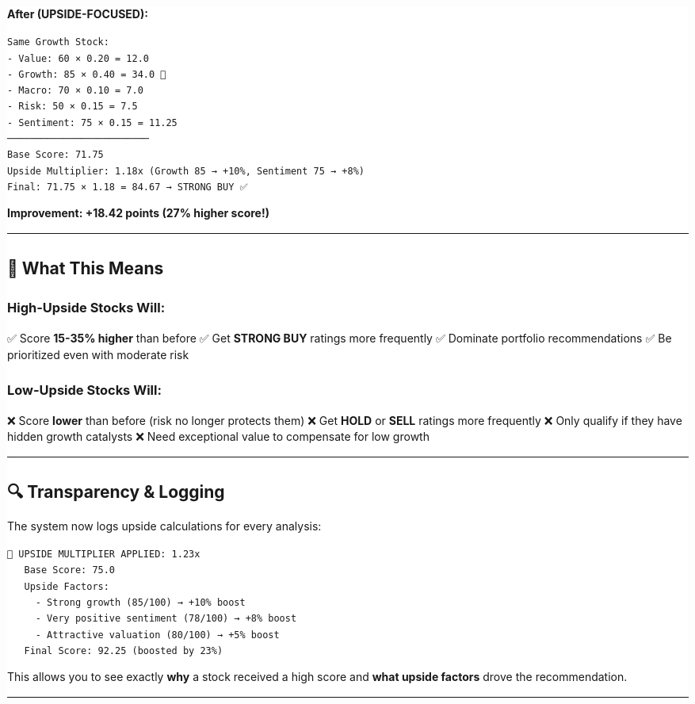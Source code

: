 **After (UPSIDE-FOCUSED):**
```
Same Growth Stock:
- Value: 60 × 0.20 = 12.0
- Growth: 85 × 0.40 = 34.0 🚀
- Macro: 70 × 0.10 = 7.0
- Risk: 50 × 0.15 = 7.5
- Sentiment: 75 × 0.15 = 11.25
─────────────────────────
Base Score: 71.75
Upside Multiplier: 1.18x (Growth 85 → +10%, Sentiment 75 → +8%)
Final: 71.75 × 1.18 = 84.67 → STRONG BUY ✅
```

**Improvement: +18.42 points (27% higher score!)**

---

## 🎯 What This Means

### High-Upside Stocks Will:
✅ Score **15-35% higher** than before
✅ Get **STRONG BUY** ratings more frequently
✅ Dominate portfolio recommendations
✅ Be prioritized even with moderate risk

### Low-Upside Stocks Will:
❌ Score **lower** than before (risk no longer protects them)
❌ Get **HOLD** or **SELL** ratings more frequently
❌ Only qualify if they have hidden growth catalysts
❌ Need exceptional value to compensate for low growth

---

## 🔍 Transparency & Logging

The system now logs upside calculations for every analysis:

```
🚀 UPSIDE MULTIPLIER APPLIED: 1.23x
   Base Score: 75.0
   Upside Factors:
     - Strong growth (85/100) → +10% boost
     - Very positive sentiment (78/100) → +8% boost
     - Attractive valuation (80/100) → +5% boost
   Final Score: 92.25 (boosted by 23%)
```

This allows you to see exactly **why** a stock received a high score and **what upside factors** drove the recommendation.

---
